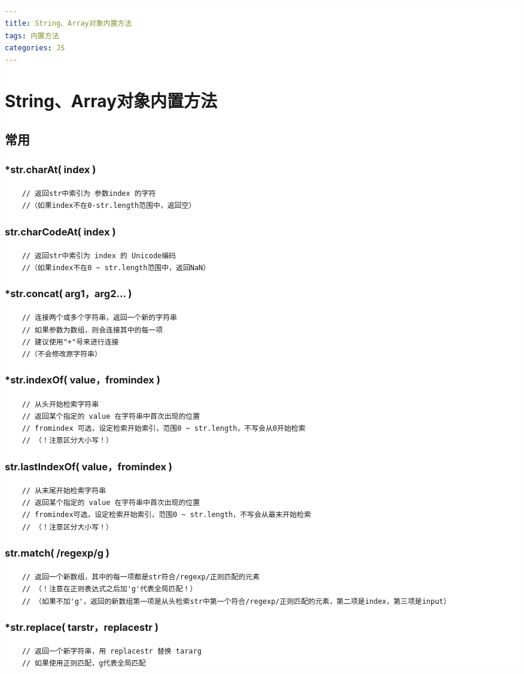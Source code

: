 ```yaml
---
title: String、Array对象内置方法
tags: 内置方法
categories: JS
---
```


# String、Array对象内置方法
## 常用　
### *str.charAt( index )

		// 返回str中索引为 参数index 的字符
		//（如果index不在0-str.length范围中，返回空）

### str.charCodeAt( index )

		// 返回str中索引为 index 的 Unicode编码
		//（如果index不在0 ~ str.length范围中，返回NaN）

### *str.concat( arg1，arg2... )
	
		// 连接两个或多个字符串，返回一个新的字符串
		// 如果参数为数组，则会连接其中的每一项
		// 建议使用"+"号来进行连接
		//（不会修改原字符串）

### *str.indexOf( value，fromindex )
		
		// 从头开始检索字符串
		// 返回某个指定的 value 在字符串中首次出现的位置
		// fromindex 可选，设定检索开始索引，范围0 ~ str.length，不写会从0开始检索
		// （！注意区分大小写！）

### str.lastIndexOf( value，fromindex )

		// 从末尾开始检索字符串
		// 返回某个指定的 value 在字符串中首次出现的位置
		// fromindex可选，设定检索开始索引，范围0 ~ str.length，不写会从最末开始检索
		// （！注意区分大小写！）

### str.match( /regexp/g )

		// 返回一个新数组，其中的每一项都是str符合/regexp/正则匹配的元素
		// （！注意在正则表达式之后加'g'代表全局匹配！）
		// （如果不加'g'，返回的新数组第一项是从头检索str中第一个符合/regexp/正则匹配的元素，第二项是index，第三项是input）

### *str.replace( tarstr，replacestr )
		
		// 返回一个新字符串，用 replacestr 替换 tararg
		// 如果使用正则匹配，g代表全局匹配
